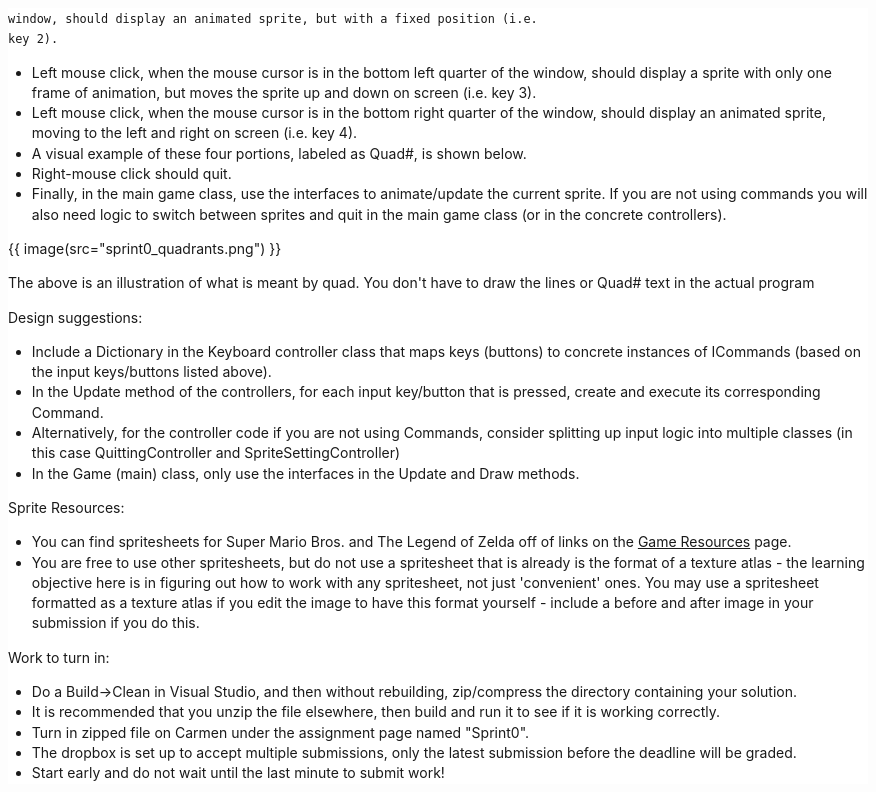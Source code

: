     window, should display an animated sprite, but with a fixed position (i.e.
    key 2).
  - Left mouse click, when the mouse cursor is in the bottom left quarter of the
    window, should display a sprite with only one frame of animation, but moves
    the sprite up and down on screen (i.e. key 3).
  - Left mouse click, when the mouse cursor is in the bottom right quarter of
    the window, should display an animated sprite, moving to the left and right
    on screen (i.e. key 4).
  - A visual example of these four portions, labeled as Quad#, is shown below.
  - Right-mouse click should quit.
- Finally, in the main game class, use the interfaces to animate/update the
  current sprite. If you are not using commands you will also need logic to
  switch between sprites and quit in the main game class (or in the concrete
  controllers).

{{ image(src="sprint0_quadrants.png") }}

The above is an illustration of what is meant by quad. You don't have to draw
the lines or Quad# text in the actual program

Design suggestions:

- Include a Dictionary in the Keyboard controller class that maps keys (buttons)
  to concrete instances of ICommands (based on the input keys/buttons listed
  above).
- In the Update method of the controllers, for each input key/button that is
  pressed, create and execute its corresponding Command.
- Alternatively, for the controller code if you are not using Commands, consider
  splitting up input logic into multiple classes (in this case
  QuittingController and SpriteSettingController)
- In the Game (main) class, only use the interfaces in the Update and Draw
  methods.

Sprite Resources:

- You can find spritesheets for Super Mario Bros. and The Legend of Zelda off of
  links on the [Game Resources](@/teaching/cse3902/game-resources.md) page.
- You are free to use other spritesheets, but do not use a spritesheet that is
  already is the format of a texture atlas - the learning objective here is in
  figuring out how to work with any spritesheet, not just 'convenient' ones. You
  may use a spritesheet formatted as a texture atlas if you edit the image to
  have this format yourself - include a before and after image in your
  submission if you do this.

Work to turn in:

- Do a Build->Clean in Visual Studio, and then without rebuilding, zip/compress
  the directory containing your solution.
- It is recommended that you unzip the file elsewhere, then build and run it to
  see if it is working correctly.
- Turn in zipped file on Carmen under the assignment page named "Sprint0".
- The dropbox is set up to accept multiple submissions, only the latest
  submission before the deadline will be graded.
- Start early and do not wait until the last minute to submit work!
